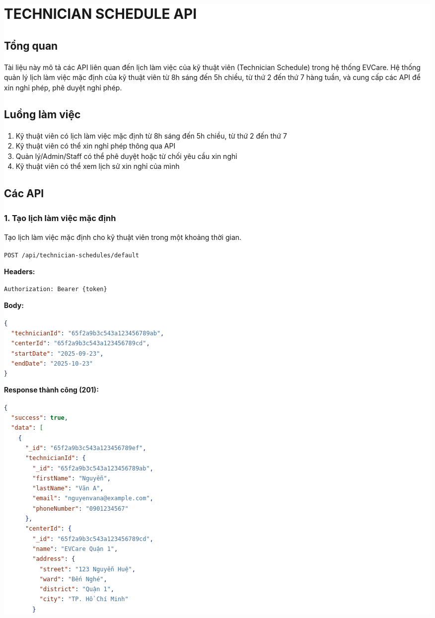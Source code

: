 # TECHNICIAN SCHEDULE API

## Tổng quan

Tài liệu này mô tả các API liên quan đến lịch làm việc của kỹ thuật viên (Technician Schedule) trong hệ thống EVCare. Hệ thống quản lý lịch làm việc mặc định của kỹ thuật viên từ 8h sáng đến 5h chiều, từ thứ 2 đến thứ 7 hàng tuần, và cung cấp các API để xin nghỉ phép, phê duyệt nghỉ phép.

## Luồng làm việc

1. Kỹ thuật viên có lịch làm việc mặc định từ 8h sáng đến 5h chiều, từ thứ 2 đến thứ 7
2. Kỹ thuật viên có thể xin nghỉ phép thông qua API
3. Quản lý/Admin/Staff có thể phê duyệt hoặc từ chối yêu cầu xin nghỉ
4. Kỹ thuật viên có thể xem lịch sử xin nghỉ của mình

## Các API

### 1. Tạo lịch làm việc mặc định

Tạo lịch làm việc mặc định cho kỹ thuật viên trong một khoảng thời gian.

```
POST /api/technician-schedules/default
```

**Headers:**

```
Authorization: Bearer {token}
```

**Body:**

```json
{
  "technicianId": "65f2a9b3c543a123456789ab",
  "centerId": "65f2a9b3c543a123456789cd",
  "startDate": "2025-09-23",
  "endDate": "2025-10-23"
}
```

**Response thành công (201):**

```json
{
  "success": true,
  "data": [
    {
      "_id": "65f2a9b3c543a123456789ef",
      "technicianId": {
        "_id": "65f2a9b3c543a123456789ab",
        "firstName": "Nguyễn",
        "lastName": "Văn A",
        "email": "nguyenvana@example.com",
        "phoneNumber": "0901234567"
      },
      "centerId": {
        "_id": "65f2a9b3c543a123456789cd",
        "name": "EVCare Quận 1",
        "address": {
          "street": "123 Nguyễn Huệ",
          "ward": "Bến Nghé",
          "district": "Quận 1",
          "city": "TP. Hồ Chí Minh"
        }
```